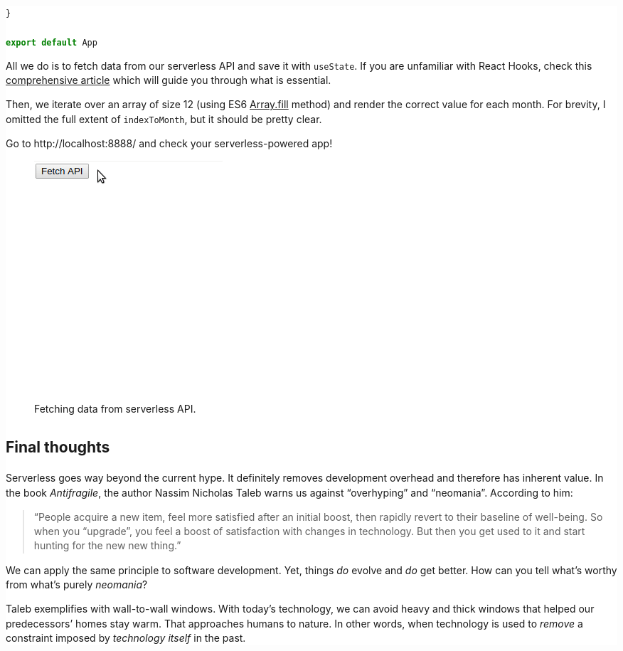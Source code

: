 ```jsx
}

export default App
```

All we do is to fetch data from our serverless API and save it with `useState`. If you are unfamiliar with React Hooks, check this [comprehensive article](/how-to-reuse-logic-with-react-hooks) which will guide you through what is essential.

Then, we iterate over an array of size 12 (using ES6 [Array.fill](https://developer.mozilla.org/en-US/docs/Web/JavaScript/Reference/Global_Objects/Array/fill) method) and render the correct value for each month. For brevity, I omitted the full extent of `indexToMonth`, but it should be pretty clear.

Go to http://localhost:8888/ and check your serverless-powered app!

<figure>
  <img src="./fetch.gif" alt="Fetching data from serverless API" />
  <figcaption>Fetching data from serverless API.</figcaption>
</figure>

## Final thoughts

Serverless goes way beyond the current hype. It definitely removes development overhead and therefore has inherent value. In the book _Antifragile_, the author Nassim Nicholas Taleb warns us against “overhyping” and “neomania”. According to him:

> “People acquire a new item, feel more satisfied after an initial boost, then rapidly revert to their baseline of well-being. So when you “upgrade”, you feel a boost of satisfaction with changes in technology. But then you get used to it and start hunting for the new new thing.”

We can apply the same principle to software development. Yet, things _do_ evolve and _do_ get better. How can you tell what’s worthy from what’s purely _neomania_?

Taleb exemplifies with wall-to-wall windows. With today’s technology, we can avoid heavy and thick windows that helped our predecessors’ homes stay warm. That approaches humans to nature. In other words, when technology is used to _remove_ a constraint imposed by _technology itself_ in the past.
